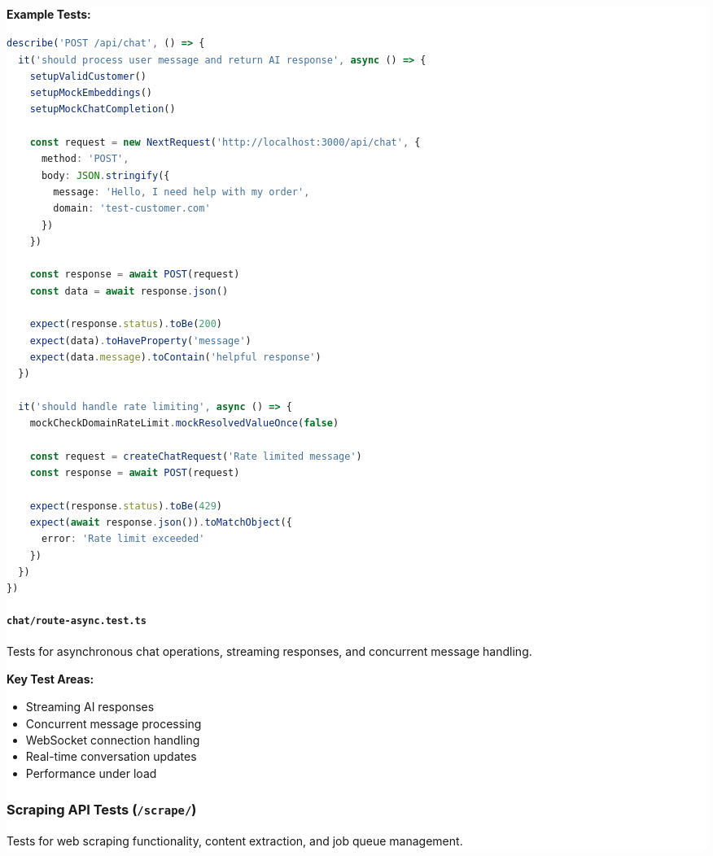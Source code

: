 **Example Tests:**
```typescript
describe('POST /api/chat', () => {
  it('should process user message and return AI response', async () => {
    setupValidCustomer()
    setupMockEmbeddings()
    setupMockChatCompletion()

    const request = new NextRequest('http://localhost:3000/api/chat', {
      method: 'POST',
      body: JSON.stringify({
        message: 'Hello, I need help with my order',
        domain: 'test-customer.com'
      })
    })

    const response = await POST(request)
    const data = await response.json()

    expect(response.status).toBe(200)
    expect(data).toHaveProperty('message')
    expect(data.message).toContain('helpful response')
  })

  it('should handle rate limiting', async () => {
    mockCheckDomainRateLimit.mockResolvedValueOnce(false)

    const request = createChatRequest('Rate limited message')
    const response = await POST(request)

    expect(response.status).toBe(429)
    expect(await response.json()).toMatchObject({
      error: 'Rate limit exceeded'
    })
  })
})
```

#### `chat/route-async.test.ts`

Tests for asynchronous chat operations, streaming responses, and concurrent message handling.

**Key Test Areas:**
- Streaming AI responses
- Concurrent message processing
- WebSocket connection handling
- Real-time conversation updates
- Performance under load

### Scraping API Tests (`/scrape/`)

Tests for web scraping functionality, content extraction, and job queue management.
